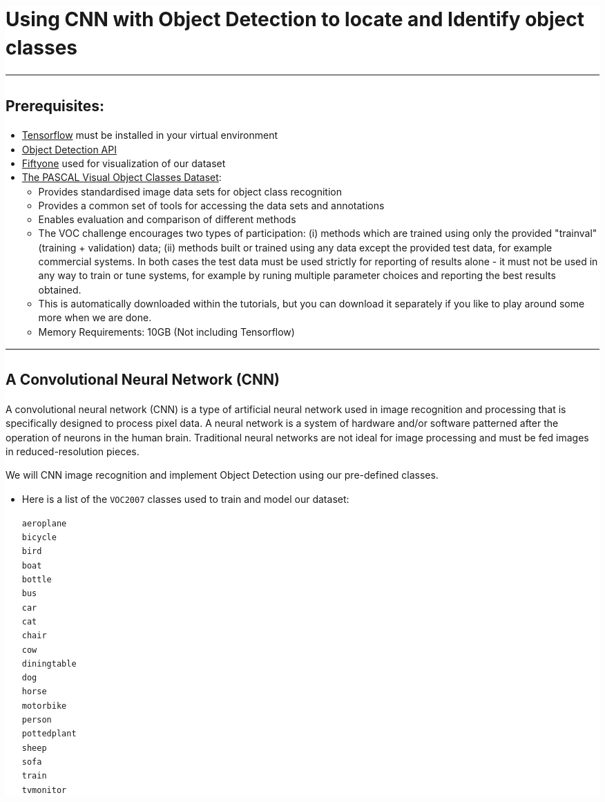 # Using CNN with Object Detection to locate and Identify object classes

---

## Prerequisites:
- [Tensorflow](https://www.tensorflow.org/install) must be installed in your virtual environment
- [Object Detection API](README.md#object-detection-api-install/)
- [Fiftyone](https://voxel51.com/docs/fiftyone/index.html) used for visualization of our dataset
- [The PASCAL Visual Object Classes Dataset](http://host.robots.ox.ac.uk/pascal/VOC/index.html):
    -  Provides standardised image data sets for object class recognition
    - Provides a common set of tools for accessing the data sets and annotations
    - Enables evaluation and comparison of different methods  
    - The VOC challenge encourages two types of participation: (i) methods which are trained using only the provided "trainval" (training + validation) data; (ii) methods built or trained using any data except the provided test data, for example commercial systems. In both cases the test data must be used strictly for reporting of results alone - it must not be used in any way to train or tune systems, for example by runing multiple parameter choices and reporting the best results obtained. 
    - This is automatically downloaded within the tutorials, but you can download it separately if you like to play around some more when we are done.
    - Memory Requirements: 10GB (Not including Tensorflow)
---
## A Convolutional Neural Network (CNN)
A convolutional neural network (CNN) is a type of artificial neural network used in image recognition and processing that is specifically designed to process pixel data. A neural network is a system of hardware and/or software patterned after the operation of neurons in the human brain. Traditional neural networks are not ideal for image processing and must be fed images in reduced-resolution pieces. 

We will CNN image recognition and implement Object Detection using our pre-defined classes.

- Here is a list of the `VOC2007` classes used to train and model our dataset:

    ```text
    aeroplane
    bicycle
    bird
    boat
    bottle
    bus
    car
    cat
    chair
    cow
    diningtable
    dog
    horse
    motorbike
    person
    pottedplant
    sheep
    sofa
    train
    tvmonitor
    ```
